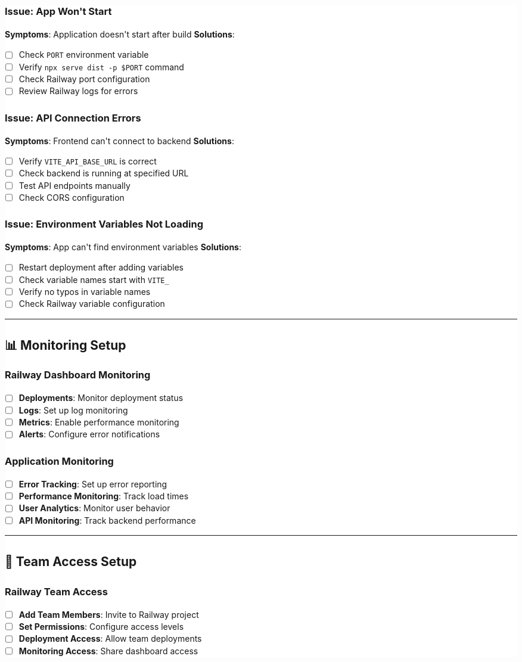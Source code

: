 ### Issue: App Won't Start
**Symptoms**: Application doesn't start after build
**Solutions**:
- [ ] Check `PORT` environment variable
- [ ] Verify `npx serve dist -p $PORT` command
- [ ] Check Railway port configuration
- [ ] Review Railway logs for errors

### Issue: API Connection Errors
**Symptoms**: Frontend can't connect to backend
**Solutions**:
- [ ] Verify `VITE_API_BASE_URL` is correct
- [ ] Check backend is running at specified URL
- [ ] Test API endpoints manually
- [ ] Check CORS configuration

### Issue: Environment Variables Not Loading
**Symptoms**: App can't find environment variables
**Solutions**:
- [ ] Restart deployment after adding variables
- [ ] Check variable names start with `VITE_`
- [ ] Verify no typos in variable names
- [ ] Check Railway variable configuration

---

## 📊 Monitoring Setup

### Railway Dashboard Monitoring
- [ ] **Deployments**: Monitor deployment status
- [ ] **Logs**: Set up log monitoring
- [ ] **Metrics**: Enable performance monitoring
- [ ] **Alerts**: Configure error notifications

### Application Monitoring
- [ ] **Error Tracking**: Set up error reporting
- [ ] **Performance Monitoring**: Track load times
- [ ] **User Analytics**: Monitor user behavior
- [ ] **API Monitoring**: Track backend performance

---

## 👥 Team Access Setup

### Railway Team Access
- [ ] **Add Team Members**: Invite to Railway project
- [ ] **Set Permissions**: Configure access levels
- [ ] **Deployment Access**: Allow team deployments
- [ ] **Monitoring Access**: Share dashboard access

